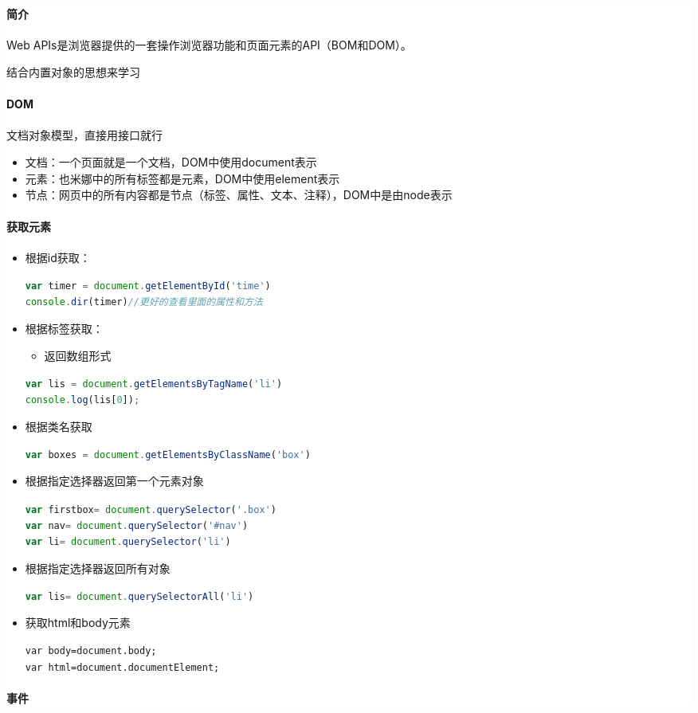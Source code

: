 #### 简介

Web APIs是浏览器提供的一套操作浏览器功能和页面元素的API（BOM和DOM）。

结合内置对象的思想来学习

#### DOM

文档对象模型，直接用接口就行

- 文档：一个页面就是一个文档，DOM中使用document表示
- 元素：也米娜中的所有标签都是元素，DOM中使用element表示
- 节点：网页中的所有内容都是节点（标签、属性、文本、注释），DOM中是由node表示

#### 获取元素

- 根据id获取：

  ```js
  var timer = document.getElementById('time')
  console.dir(timer)//更好的查看里面的属性和方法
  ```

- 根据标签获取：

  - 返回数组形式

  ```js
  var lis = document.getElementsByTagName('li')
  console.log(lis[0]);
  ```

- 根据类名获取

  ```js
  var boxes = document.getElementsByClassName('box')
  ```

- 根据指定选择器返回第一个元素对象

  ```js
  var firstbox= document.querySelector('.box')
  var nav= document.querySelector('#nav')
  var li= document.querySelector('li')
  ```

- 根据指定选择器返回所有对象

  ```js
  var lis= document.querySelectorAll('li')
  ```

- 获取html和body元素

  ```
  var body=document.body;
  var html=document.documentElement;
  ```

#### 事件
